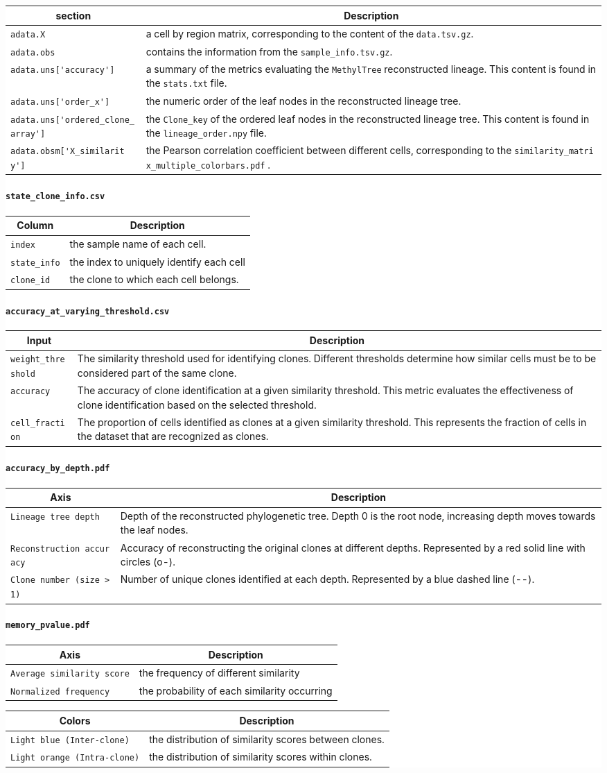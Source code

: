 | **section**                        | **Description**                                              |
| ---------------------------------- | ------------------------------------------------------------ |
| `adata.X`                          | a cell by region matrix, corresponding to the content of the `data.tsv.gz`. |
| `adata.obs`                        | contains the information from the `sample_info.tsv.gz`.      |
| `adata.uns['accuracy']`            | a summary of the metrics evaluating the `MethylTree` reconstructed lineage. This content is found in the `stats.txt` file. |
| `adata.uns['order_x']`             | the numeric order of the leaf nodes in the reconstructed lineage tree. |
| `adata.uns['ordered_clone_array']` | the `Clone_key` of the ordered leaf nodes in the reconstructed lineage tree. This content is found in the `lineage_order.npy` file. |
| `adata.obsm['X_similarity']`       | the Pearson correlation coefficient between different cells, corresponding to the `similarity_matrix_multiple_colorbars.pdf` . |

#### `state_clone_info.csv`

| **Column**   | **Description**                          |
| ------------ | ---------------------------------------- |
| `index`      | the sample name of each cell.            |
| `state_info` | the index to uniquely identify each cell |
| `clone_id`   | the clone to which each cell belongs.    |

#### `accuracy_at_varying_threshold.csv`

| **Input**          | **Description**                                              |
| ------------------ | ------------------------------------------------------------ |
| `weight_threshold` | The similarity threshold used for identifying clones. Different thresholds determine how similar cells must be to be considered part of the same clone. |
| `accuracy`         | The accuracy of clone identification at a given similarity threshold. This metric evaluates the effectiveness of clone identification based on the selected threshold. |
| `cell_fraction`    | The proportion of cells identified as clones at a given similarity threshold. This represents the fraction of cells in the dataset that are recognized as clones. |

#### `accuracy_by_depth.pdf`

| **Axis**                  | **Description**                                              |
| ------------------------- | ------------------------------------------------------------ |
| `Lineage tree depth`      | Depth of the reconstructed phylogenetic tree. Depth 0 is the root node, increasing depth moves towards the leaf nodes. |
| `Reconstruction accuracy` | Accuracy of reconstructing the original clones at different depths. Represented by a red solid line with circles (o-). |
| `Clone number (size > 1)` | Number of unique clones identified at each depth. Represented by a blue dashed line (--). |

#### `memory_pvalue.pdf`

| **Axis**                   | **Description**                              |
| -------------------------- | -------------------------------------------- |
| `Average similarity score` | the frequency of different similarity        |
| `Normalized frequency`     | the probability of each similarity occurring |

| **Colors**                   | **Description**                                       |
| ---------------------------- | ----------------------------------------------------- |
| `Light blue (Inter-clone)`   | the distribution of similarity scores between clones. |
| `Light orange (Intra-clone)` | the distribution of similarity scores within clones.  |

